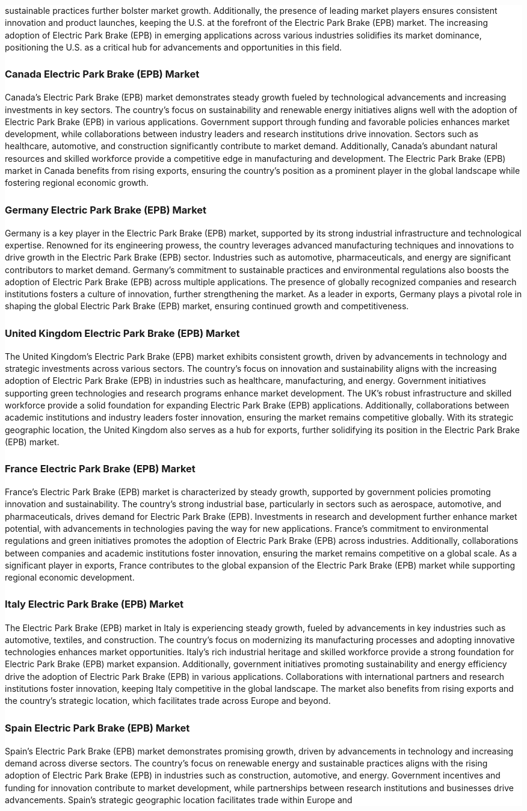 sustainable practices further bolster market growth. Additionally, the presence of leading market players ensures consistent innovation and product launches, keeping the U.S. at the forefront of the Electric Park Brake (EPB) market. The increasing adoption of Electric Park Brake (EPB) in emerging applications across various industries solidifies its market dominance, positioning the U.S. as a critical hub for advancements and opportunities in this field.</p><h3>Canada Electric Park Brake (EPB) Market</h3><p>Canada&rsquo;s Electric Park Brake (EPB) market demonstrates steady growth fueled by technological advancements and increasing investments in key sectors. The country&rsquo;s focus on sustainability and renewable energy initiatives aligns well with the adoption of Electric Park Brake (EPB) in various applications. Government support through funding and favorable policies enhances market development, while collaborations between industry leaders and research institutions drive innovation. Sectors such as healthcare, automotive, and construction significantly contribute to market demand. Additionally, Canada&rsquo;s abundant natural resources and skilled workforce provide a competitive edge in manufacturing and development. The Electric Park Brake (EPB) market in Canada benefits from rising exports, ensuring the country&rsquo;s position as a prominent player in the global landscape while fostering regional economic growth.</p><h3>Germany Electric Park Brake (EPB) Market</h3><p>Germany is a key player in the Electric Park Brake (EPB) market, supported by its strong industrial infrastructure and technological expertise. Renowned for its engineering prowess, the country leverages advanced manufacturing techniques and innovations to drive growth in the Electric Park Brake (EPB) sector. Industries such as automotive, pharmaceuticals, and energy are significant contributors to market demand. Germany&rsquo;s commitment to sustainable practices and environmental regulations also boosts the adoption of Electric Park Brake (EPB) across multiple applications. The presence of globally recognized companies and research institutions fosters a culture of innovation, further strengthening the market. As a leader in exports, Germany plays a pivotal role in shaping the global Electric Park Brake (EPB) market, ensuring continued growth and competitiveness.</p><h3>United Kingdom Electric Park Brake (EPB) Market</h3><p>The United Kingdom&rsquo;s Electric Park Brake (EPB) market exhibits consistent growth, driven by advancements in technology and strategic investments across various sectors. The country&rsquo;s focus on innovation and sustainability aligns with the increasing adoption of Electric Park Brake (EPB) in industries such as healthcare, manufacturing, and energy. Government initiatives supporting green technologies and research programs enhance market development. The UK&rsquo;s robust infrastructure and skilled workforce provide a solid foundation for expanding Electric Park Brake (EPB) applications. Additionally, collaborations between academic institutions and industry leaders foster innovation, ensuring the market remains competitive globally. With its strategic geographic location, the United Kingdom also serves as a hub for exports, further solidifying its position in the Electric Park Brake (EPB) market.</p><h3>France Electric Park Brake (EPB) Market</h3><p>France&rsquo;s Electric Park Brake (EPB) market is characterized by steady growth, supported by government policies promoting innovation and sustainability. The country&rsquo;s strong industrial base, particularly in sectors such as aerospace, automotive, and pharmaceuticals, drives demand for Electric Park Brake (EPB). Investments in research and development further enhance market potential, with advancements in technologies paving the way for new applications. France&rsquo;s commitment to environmental regulations and green initiatives promotes the adoption of Electric Park Brake (EPB) across industries. Additionally, collaborations between companies and academic institutions foster innovation, ensuring the market remains competitive on a global scale. As a significant player in exports, France contributes to the global expansion of the Electric Park Brake (EPB) market while supporting regional economic development.</p><h3>Italy Electric Park Brake (EPB) Market</h3><p>The Electric Park Brake (EPB) market in Italy is experiencing steady growth, fueled by advancements in key industries such as automotive, textiles, and construction. The country&rsquo;s focus on modernizing its manufacturing processes and adopting innovative technologies enhances market opportunities. Italy&rsquo;s rich industrial heritage and skilled workforce provide a strong foundation for Electric Park Brake (EPB) market expansion. Additionally, government initiatives promoting sustainability and energy efficiency drive the adoption of Electric Park Brake (EPB) in various applications. Collaborations with international partners and research institutions foster innovation, keeping Italy competitive in the global landscape. The market also benefits from rising exports and the country&rsquo;s strategic location, which facilitates trade across Europe and beyond.</p><h3>Spain Electric Park Brake (EPB) Market</h3><p>Spain&rsquo;s Electric Park Brake (EPB) market demonstrates promising growth, driven by advancements in technology and increasing demand across diverse sectors. The country&rsquo;s focus on renewable energy and sustainable practices aligns with the rising adoption of Electric Park Brake (EPB) in industries such as construction, automotive, and energy. Government incentives and funding for innovation contribute to market development, while partnerships between research institutions and businesses drive advancements. Spain&rsquo;s strategic geographic location facilitates trade within Europe and